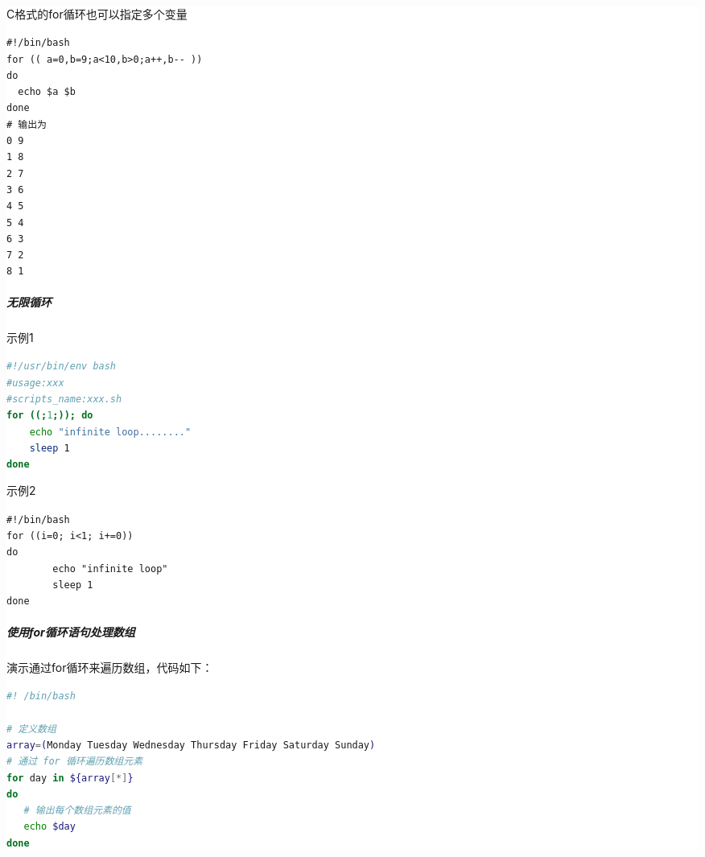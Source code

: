 

C格式的for循环也可以指定多个变量


```shell
#!/bin/bash
for (( a=0,b=9;a<10,b>0;a++,b-- ))
do
  echo $a $b
done
# 输出为
0 9
1 8
2 7
3 6
4 5
5 4
6 3
7 2
8 1
```


##### 无限循环


示例1

```bash
#!/usr/bin/env bash
#usage:xxx
#scripts_name:xxx.sh
for ((;1;)); do
    echo "infinite loop........"
    sleep 1
done
```



示例2

```shell
#!/bin/bash
for ((i=0; i<1; i+=0))
do
        echo "infinite loop"
        sleep 1
done
```


##### 使用for循环语句处理数组

演示通过for循环来遍历数组，代码如下：

```sh
#! /bin/bash

# 定义数组
array=(Monday Tuesday Wednesday Thursday Friday Saturday Sunday)
# 通过 for 循环遍历数组元素
for day in ${array[*]}
do
   # 输出每个数组元素的值
   echo $day
done
```
